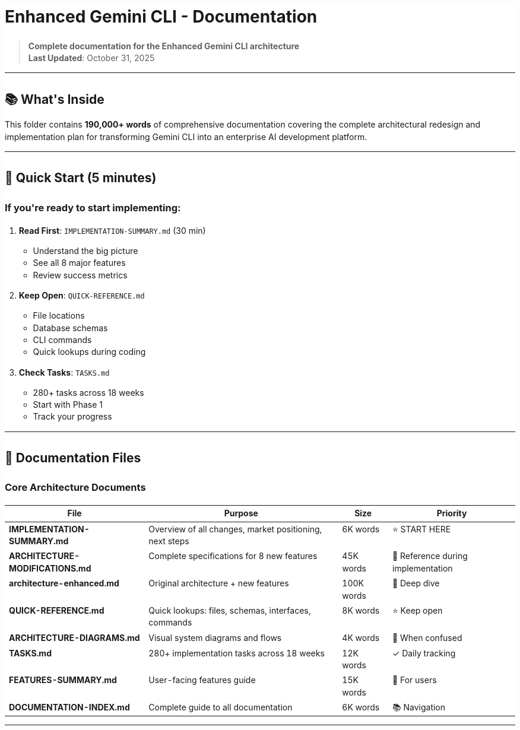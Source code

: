 # Enhanced Gemini CLI - Documentation

> **Complete documentation for the Enhanced Gemini CLI architecture**  
> **Last Updated**: October 31, 2025

---

## 📚 What's Inside

This folder contains **190,000+ words** of comprehensive documentation covering
the complete architectural redesign and implementation plan for transforming
Gemini CLI into an enterprise AI development platform.

---

## 🚀 Quick Start (5 minutes)

### If you're ready to start implementing:

1. **Read First**: `IMPLEMENTATION-SUMMARY.md` (30 min)
   - Understand the big picture
   - See all 8 major features
   - Review success metrics

2. **Keep Open**: `QUICK-REFERENCE.md`
   - File locations
   - Database schemas
   - CLI commands
   - Quick lookups during coding

3. **Check Tasks**: `TASKS.md`
   - 280+ tasks across 18 weeks
   - Start with Phase 1
   - Track your progress

---

## 📖 Documentation Files

### Core Architecture Documents

| File                              | Purpose                                                 | Size       | Priority                           |
| --------------------------------- | ------------------------------------------------------- | ---------- | ---------------------------------- |
| **IMPLEMENTATION-SUMMARY.md**     | Overview of all changes, market positioning, next steps | 6K words   | ⭐ START HERE                      |
| **ARCHITECTURE-MODIFICATIONS.md** | Complete specifications for 8 new features              | 45K words  | 📘 Reference during implementation |
| **architecture-enhanced.md**      | Original architecture + new features                    | 100K words | 📗 Deep dive                       |
| **QUICK-REFERENCE.md**            | Quick lookups: files, schemas, interfaces, commands     | 8K words   | ⭐ Keep open                       |
| **ARCHITECTURE-DIAGRAMS.md**      | Visual system diagrams and flows                        | 4K words   | 🎨 When confused                   |
| **TASKS.md**                      | 280+ implementation tasks across 18 weeks               | 12K words  | ✓ Daily tracking                   |
| **FEATURES-SUMMARY.md**           | User-facing features guide                              | 15K words  | 📝 For users                       |
| **DOCUMENTATION-INDEX.md**        | Complete guide to all documentation                     | 6K words   | 📚 Navigation                      |

---